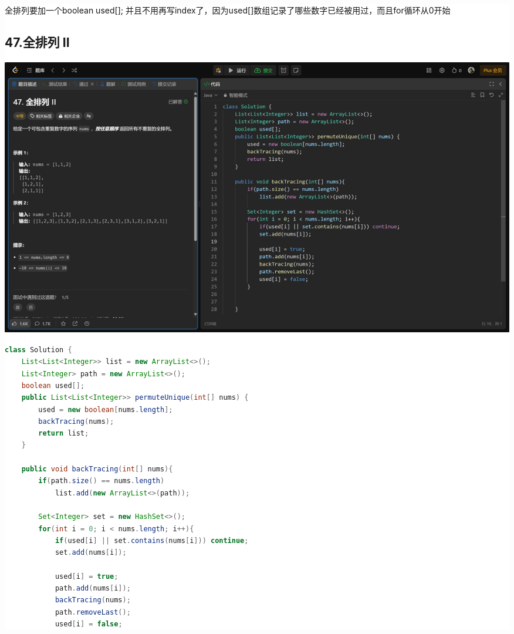 全排列要加一个boolean used[]; 并且不用再写index了，因为used[]数组记录了哪些数字已经被用过，而且for循环从0开始

## 47.全排列 II

![image-20240915205802807](算法笔记.assets/image-20240915205802807.png)

```java
class Solution {
    List<List<Integer>> list = new ArrayList<>();
    List<Integer> path = new ArrayList<>();
    boolean used[];
    public List<List<Integer>> permuteUnique(int[] nums) {
        used = new boolean[nums.length];
        backTracing(nums);
        return list;
    }

    public void backTracing(int[] nums){
        if(path.size() == nums.length)
            list.add(new ArrayList<>(path));

        Set<Integer> set = new HashSet<>();
        for(int i = 0; i < nums.length; i++){
            if(used[i] || set.contains(nums[i])) continue;
            set.add(nums[i]);

            used[i] = true;
            path.add(nums[i]);
            backTracing(nums);
            path.removeLast();
            used[i] = false;
